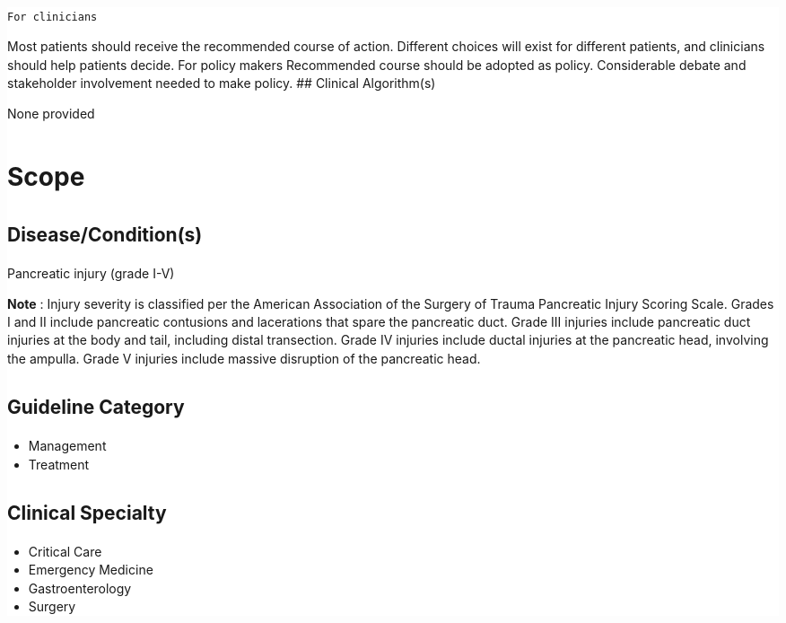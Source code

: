    For clinicians
   </td>
   <td valign="top">
    Most patients should receive the recommended course of action.
   </td>
   <td valign="top">
    Different choices will exist for different patients, and clinicians should help patients decide.
   </td>
  </tr>
  <tr>
   <td scope="row" valign="top">
    For policy makers
   </td>
   <td valign="top">
    Recommended course should be adopted as policy.
   </td>
   <td valign="top">
    Considerable debate and stakeholder involvement needed to make policy.
   </td>
  </tr>
 </tbody>
</table>## Clinical Algorithm(s)



None provided

# Scope

## Disease/Condition(s)



Pancreatic injury (grade I-V)

**Note** : Injury severity is classified per the American Association of the Surgery of Trauma Pancreatic Injury Scoring Scale. Grades I and II include pancreatic contusions and lacerations that spare the pancreatic duct. Grade III injuries include pancreatic duct injuries at the body and tail, including distal transection. Grade IV injuries include ductal injuries at the pancreatic head, involving the ampulla. Grade V injuries include massive disruption of the pancreatic head.

## Guideline Category

- Management
- Treatment

## Clinical Specialty

- Critical Care
- Emergency Medicine
- Gastroenterology
- Surgery
